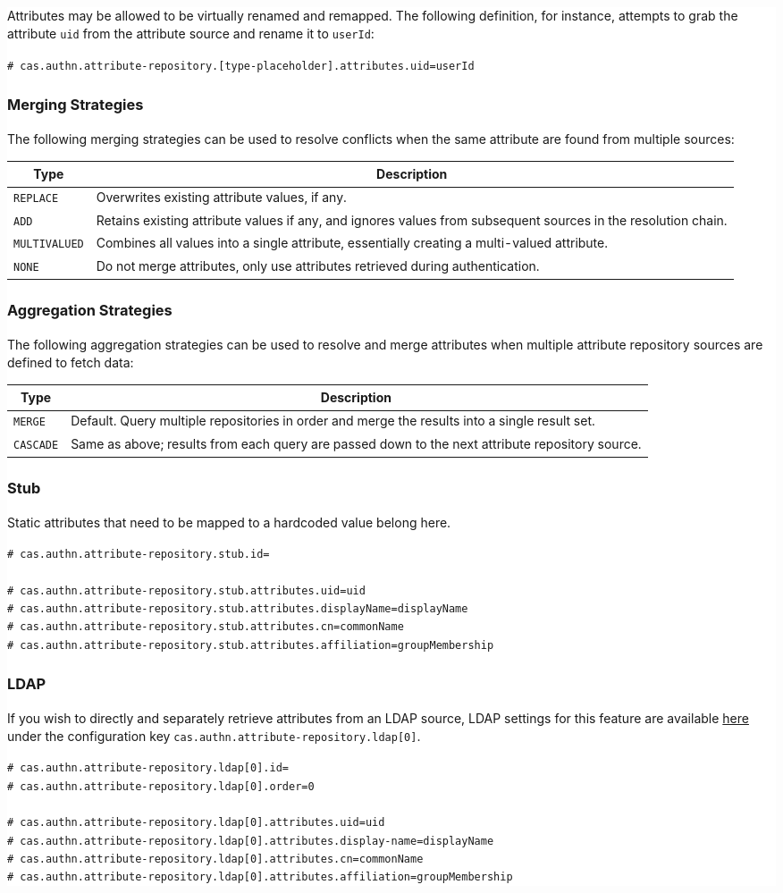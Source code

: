 Attributes may be allowed to be virtually renamed and remapped. The following definition, for instance, attempts to grab the attribute `uid` from the attribute source and rename it to `userId`:

```properties
# cas.authn.attribute-repository.[type-placeholder].attributes.uid=userId
```

### Merging Strategies

The following merging strategies can be used to resolve conflicts when the same attribute are found from multiple sources:

| Type                    | Description
|-------------------------|----------------------------------------------------------------------------------------------------
| `REPLACE`               | Overwrites existing attribute values, if any.
| `ADD`                   | Retains existing attribute values if any, and ignores values from subsequent sources in the resolution chain.
| `MULTIVALUED`           | Combines all values into a single attribute, essentially creating a multi-valued attribute.
| `NONE`                  | Do not merge attributes, only use attributes retrieved during authentication.

### Aggregation Strategies

The following aggregation strategies can be used to resolve and merge attributes
when multiple attribute repository sources are defined to fetch data:
  
| Type            | Description
|-----------------|----------------------------------------------------------------------------------------------------
| `MERGE`         | Default. Query multiple repositories in order and merge the results into a single result set.
| `CASCADE`       | Same as above; results from each query are passed down to the next attribute repository source.

### Stub

Static attributes that need to be mapped to a hardcoded value belong here.

```properties
# cas.authn.attribute-repository.stub.id=

# cas.authn.attribute-repository.stub.attributes.uid=uid
# cas.authn.attribute-repository.stub.attributes.displayName=displayName
# cas.authn.attribute-repository.stub.attributes.cn=commonName
# cas.authn.attribute-repository.stub.attributes.affiliation=groupMembership
```

### LDAP

If you wish to directly and separately retrieve attributes from an LDAP source, LDAP settings for this feature are available [here](Configuration-Properties-Common.html#ldap-connection-settings) under the configuration key `cas.authn.attribute-repository.ldap[0]`.

```properties
# cas.authn.attribute-repository.ldap[0].id=
# cas.authn.attribute-repository.ldap[0].order=0

# cas.authn.attribute-repository.ldap[0].attributes.uid=uid
# cas.authn.attribute-repository.ldap[0].attributes.display-name=displayName
# cas.authn.attribute-repository.ldap[0].attributes.cn=commonName
# cas.authn.attribute-repository.ldap[0].attributes.affiliation=groupMembership
```
